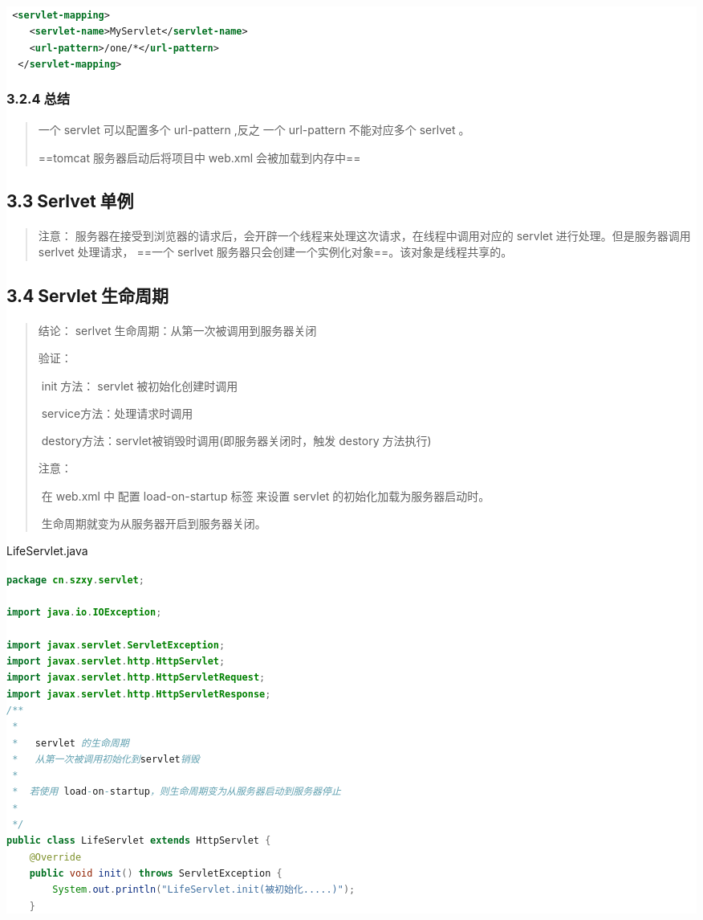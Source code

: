 ```xml
 <servlet-mapping>
  	<servlet-name>MyServlet</servlet-name>
  	<url-pattern>/one/*</url-pattern>
  </servlet-mapping>
```



### 3.2.4 总结 

> 一个 servlet 可以配置多个 url-pattern ,反之 一个 url-pattern 不能对应多个 serlvet 。
>
> ==tomcat 服务器启动后将项目中 web.xml 会被加载到内存中==



## 3.3  Serlvet 单例

> 注意： 服务器在接受到浏览器的请求后，会开辟一个线程来处理这次请求，在线程中调用对应的 servlet 进行处理。但是服务器调用 serlvet 处理请求， ==一个 serlvet 服务器只会创建一个实例化对象==。该对象是线程共享的。



## 3.4 Servlet 生命周期

> 结论： serlvet 生命周期：从第一次被调用到服务器关闭
>
> 验证： 
>
> ​    init 方法： servlet 被初始化创建时调用
>
> ​    service方法：处理请求时调用
>
> ​    destory方法：servlet被销毁时调用(即服务器关闭时，触发 destory 方法执行)
>
> 注意：
>
> ​	在 web.xml 中 配置 load-on-startup 标签 来设置 servlet 的初始化加载为服务器启动时。
>
> ​	生命周期就变为从服务器开启到服务器关闭。



LifeServlet.java

```java
package cn.szxy.servlet;

import java.io.IOException;

import javax.servlet.ServletException;
import javax.servlet.http.HttpServlet;
import javax.servlet.http.HttpServletRequest;
import javax.servlet.http.HttpServletResponse;
/**
 * 
 *	 servlet 的生命周期
 *	 从第一次被调用初始化到servlet销毁
 *
 *	若使用 load-on-startup，则生命周期变为从服务器启动到服务器停止
 *	
 */
public class LifeServlet extends HttpServlet {
	@Override
	public void init() throws ServletException {
		System.out.println("LifeServlet.init(被初始化.....)");
	}
```